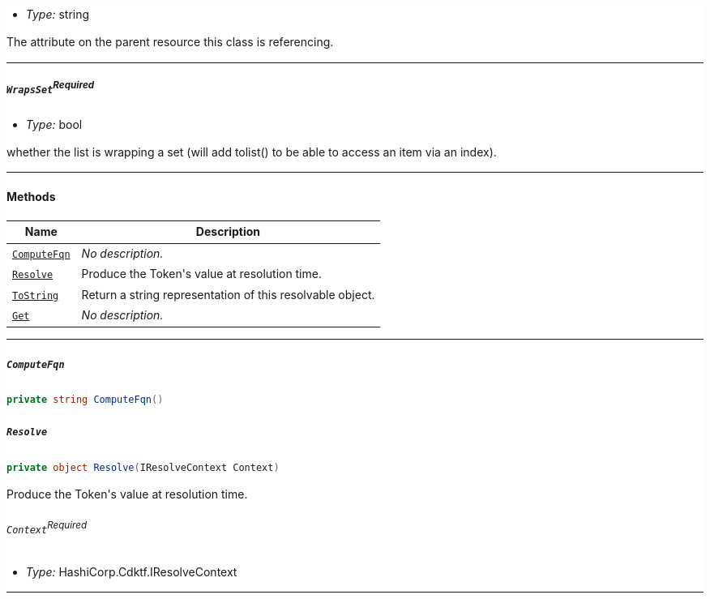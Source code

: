 - *Type:* string

The attribute on the parent resource this class is referencing.

---

##### `WrapsSet`<sup>Required</sup> <a name="WrapsSet" id="@cdktf/provider-azurerm.dataAzurermVirtualDesktopHostPool.DataAzurermVirtualDesktopHostPoolScheduledAgentUpdatesScheduleList.Initializer.parameter.wrapsSet"></a>

- *Type:* bool

whether the list is wrapping a set (will add tolist() to be able to access an item via an index).

---

#### Methods <a name="Methods" id="Methods"></a>

| **Name** | **Description** |
| --- | --- |
| <code><a href="#@cdktf/provider-azurerm.dataAzurermVirtualDesktopHostPool.DataAzurermVirtualDesktopHostPoolScheduledAgentUpdatesScheduleList.computeFqn">ComputeFqn</a></code> | *No description.* |
| <code><a href="#@cdktf/provider-azurerm.dataAzurermVirtualDesktopHostPool.DataAzurermVirtualDesktopHostPoolScheduledAgentUpdatesScheduleList.resolve">Resolve</a></code> | Produce the Token's value at resolution time. |
| <code><a href="#@cdktf/provider-azurerm.dataAzurermVirtualDesktopHostPool.DataAzurermVirtualDesktopHostPoolScheduledAgentUpdatesScheduleList.toString">ToString</a></code> | Return a string representation of this resolvable object. |
| <code><a href="#@cdktf/provider-azurerm.dataAzurermVirtualDesktopHostPool.DataAzurermVirtualDesktopHostPoolScheduledAgentUpdatesScheduleList.get">Get</a></code> | *No description.* |

---

##### `ComputeFqn` <a name="ComputeFqn" id="@cdktf/provider-azurerm.dataAzurermVirtualDesktopHostPool.DataAzurermVirtualDesktopHostPoolScheduledAgentUpdatesScheduleList.computeFqn"></a>

```csharp
private string ComputeFqn()
```

##### `Resolve` <a name="Resolve" id="@cdktf/provider-azurerm.dataAzurermVirtualDesktopHostPool.DataAzurermVirtualDesktopHostPoolScheduledAgentUpdatesScheduleList.resolve"></a>

```csharp
private object Resolve(IResolveContext Context)
```

Produce the Token's value at resolution time.

###### `Context`<sup>Required</sup> <a name="Context" id="@cdktf/provider-azurerm.dataAzurermVirtualDesktopHostPool.DataAzurermVirtualDesktopHostPoolScheduledAgentUpdatesScheduleList.resolve.parameter._context"></a>

- *Type:* HashiCorp.Cdktf.IResolveContext

---
